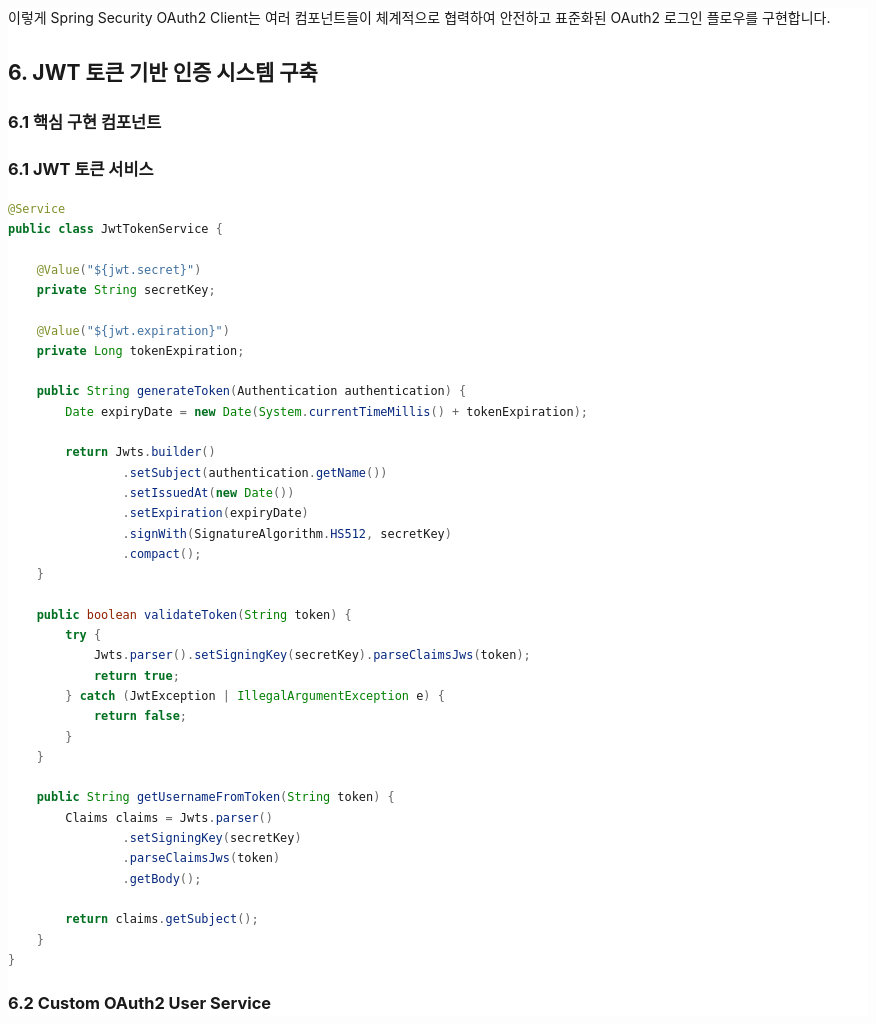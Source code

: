 이렇게 Spring Security OAuth2 Client는 여러 컴포넌트들이 체계적으로 협력하여 안전하고 표준화된 OAuth2 로그인 플로우를 구현합니다.

## 6. JWT 토큰 기반 인증 시스템 구축

### 6.1 핵심 구현 컴포넌트

### 6.1 JWT 토큰 서비스

```java
@Service
public class JwtTokenService {
    
    @Value("${jwt.secret}")
    private String secretKey;
    
    @Value("${jwt.expiration}")
    private Long tokenExpiration;
    
    public String generateToken(Authentication authentication) {
        Date expiryDate = new Date(System.currentTimeMillis() + tokenExpiration);
        
        return Jwts.builder()
                .setSubject(authentication.getName())
                .setIssuedAt(new Date())
                .setExpiration(expiryDate)
                .signWith(SignatureAlgorithm.HS512, secretKey)
                .compact();
    }
    
    public boolean validateToken(String token) {
        try {
            Jwts.parser().setSigningKey(secretKey).parseClaimsJws(token);
            return true;
        } catch (JwtException | IllegalArgumentException e) {
            return false;
        }
    }
    
    public String getUsernameFromToken(String token) {
        Claims claims = Jwts.parser()
                .setSigningKey(secretKey)
                .parseClaimsJws(token)
                .getBody();
        
        return claims.getSubject();
    }
}
```

### 6.2 Custom OAuth2 User Service
